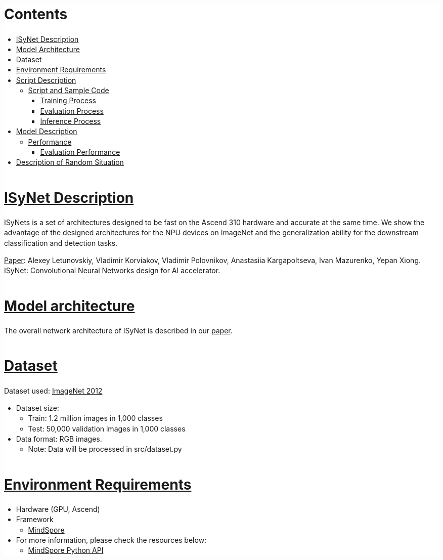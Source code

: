 # Contents

- [ISyNet Description](#isynet-description)
- [Model Architecture](#model-architecture)
- [Dataset](#dataset)
- [Environment Requirements](#environment-requirements)
- [Script Description](#script-description)
    - [Script and Sample Code](#script-and-sample-code)
        - [Training Process](#training-process)
        - [Evaluation Process](#evaluation-process)
        - [Inference Process](#inference-process)
- [Model Description](#model-description)
    - [Performance](#performance)
        - [Evaluation Performance](#evaluation-performance)
- [Description of Random Situation](#description-of-random-situation)

# [ISyNet Description](#contents)

ISyNets is a set of architectures designed to be fast on the Ascend 310 hardware and accurate at the same time. We show the advantage of the designed architectures for the NPU devices on ImageNet and the generalization ability for the downstream classification and detection tasks.

[Paper](https://arxiv.org/abs/2109.01932): Alexey Letunovskiy, Vladimir Korviakov, Vladimir Polovnikov, Anastasiia Kargapoltseva, Ivan Mazurenko, Yepan Xiong. ISyNet: Convolutional Neural Networks design for AI accelerator.

# [Model architecture](#contents)

The overall network architecture of ISyNet is described in our [paper](https://arxiv.org/abs/2109.01932).

# [Dataset](#contents)

Dataset used: [ImageNet 2012](http://image-net.org/challenges/LSVRC/2012/)

- Dataset size:
    - Train: 1.2 million images in 1,000 classes
    - Test: 50,000 validation images in 1,000 classes
- Data format: RGB images.
    - Note: Data will be processed in src/dataset.py

# [Environment Requirements](#contents)

- Hardware (GPU, Ascend)
- Framework
    - [MindSpore](https://www.mindspore.cn/install/en)
- For more information, please check the resources below:
    - [MindSpore Python API](https://www.mindspore.cn/docs/en/master/api_python/mindspore.html)
